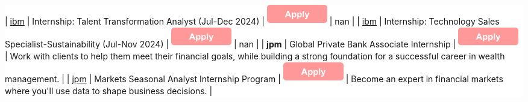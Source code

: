 | [ibm](https://careers.ibm.com)                                                                | Internship: Talent Transformation Analyst (Jul-Dec 2024)                                                                                                         | <a href="https://careers.ibm.com/job/19912608/internship-talent-transformation-analyst-jul-dec-2024-singapore-sg/?codes=WEB_SEARCH_NA"><img src="/apply-btn.png" width="100" alt="Apply"></a>                                                                                                                                                                         | nan                                                                                                                                                                                                                                                                                                                  |
| [ibm](https://careers.ibm.com)                                                                | Internship: Technology Sales Specialist-Sustainability (Jul-Nov 2024)                                                                                            | <a href="https://careers.ibm.com/job/20488488/internship-technology-sales-specialist-sustainability-jul-nov-2024-singapore-sg/?codes=WEB_SEARCH_NA"><img src="/apply-btn.png" width="100" alt="Apply"></a>                                                                                                                                                            | nan                                                                                                                                                                                                                                                                                                                  |
| **[<a name='jpm'></a>jpm](https://careers.jpmorgan.com)**                                     | Global Private Bank Associate Internship                                                                                                                         | <a href="https://careers.jpmorgan.com/global/en/students/programs/wealth-management-summer-associate"><img src="/apply-btn.png" width="100" alt="Apply"></a>                                                                                                                                                                                                          | Work with clients to help them meet their financial goals, while building a strong foundation for a successful career in wealth management.                                                                                                                                                                          |
| [jpm](https://careers.jpmorgan.com)                                                           | Markets Seasonal Analyst Internship Program                                                                                                                      | <a href="https://careers.jpmorgan.com/global/en/students/programs/markets-seasonal-analyst"><img src="/apply-btn.png" width="100" alt="Apply"></a>                                                                                                                                                                                                                    | Become an expert in financial markets where you'll use data to shape business decisions.                                                                                                                                                                                                                             |
